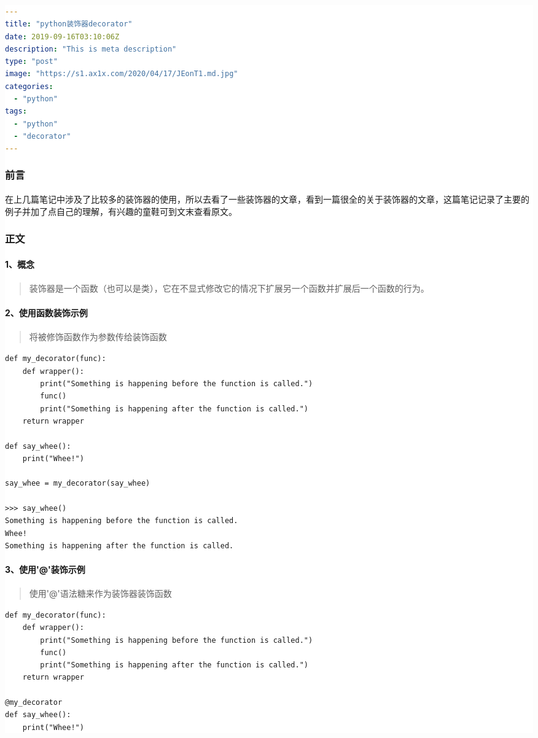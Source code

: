 ```yaml
---
title: "python装饰器decorator"
date: 2019-09-16T03:10:06Z
description: "This is meta description"
type: "post"
image: "https://s1.ax1x.com/2020/04/17/JEonT1.md.jpg"
categories:
  - "python"
tags:
  - "python"
  - "decorator"
---
```


### 前言

在上几篇笔记中涉及了比较多的装饰器的使用，所以去看了一些装饰器的文章，看到一篇很全的关于装饰器的文章，这篇笔记记录了主要的例子并加了点自己的理解，有兴趣的童鞋可到文末查看原文。

### 正文

#### 1、概念

>装饰器是一个函数（也可以是类），它在不显式修改它的情况下扩展另一个函数并扩展后一个函数的行为。

#### 2、使用函数装饰示例

>将被修饰函数作为参数传给装饰函数

```
def my_decorator(func):
    def wrapper():
        print("Something is happening before the function is called.")
        func()
        print("Something is happening after the function is called.")
    return wrapper

def say_whee():
    print("Whee!")

say_whee = my_decorator(say_whee)

>>> say_whee()
Something is happening before the function is called.
Whee!
Something is happening after the function is called.
```

#### 3、使用'@'装饰示例

>使用'@'语法糖来作为装饰器装饰函数

```
def my_decorator(func):
    def wrapper():
        print("Something is happening before the function is called.")
        func()
        print("Something is happening after the function is called.")
    return wrapper

@my_decorator
def say_whee():
    print("Whee!")
```
